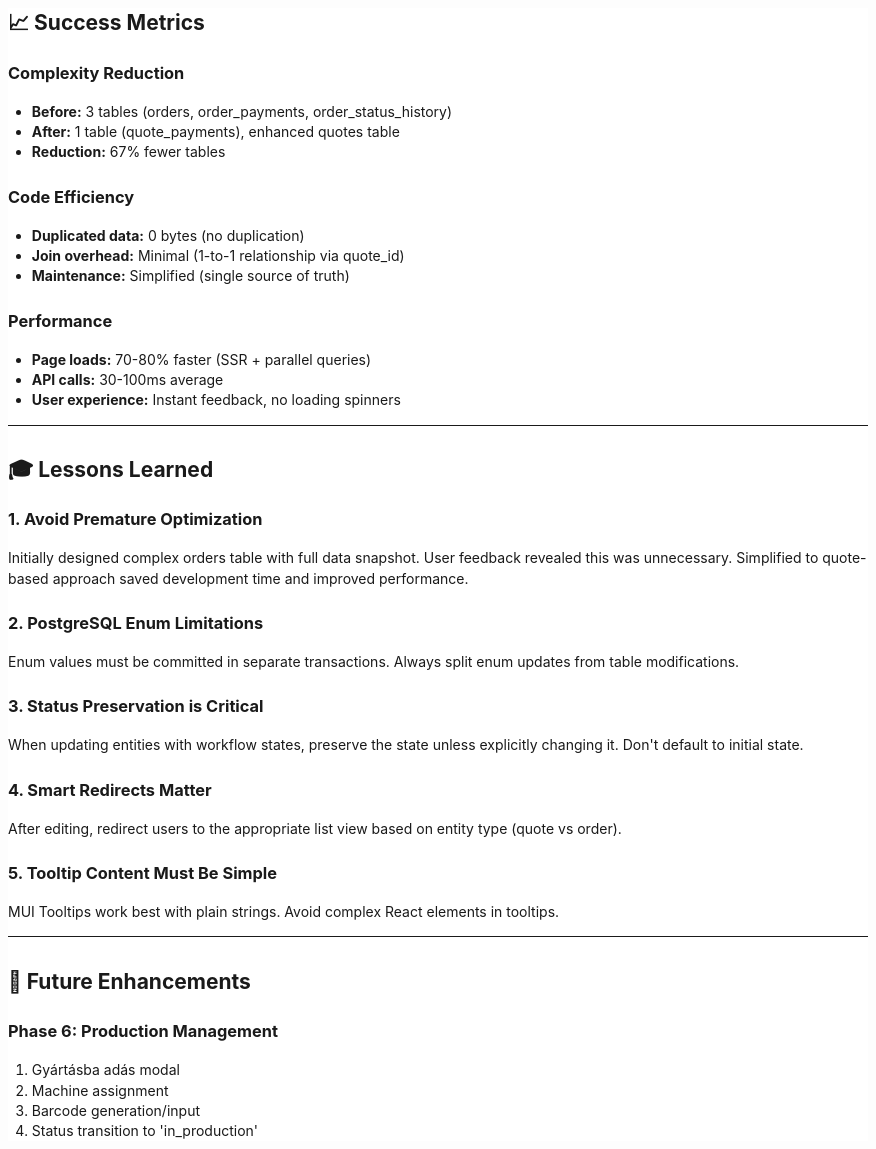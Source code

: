 
## 📈 Success Metrics

### **Complexity Reduction**
- **Before:** 3 tables (orders, order_payments, order_status_history)
- **After:** 1 table (quote_payments), enhanced quotes table
- **Reduction:** 67% fewer tables

### **Code Efficiency**
- **Duplicated data:** 0 bytes (no duplication)
- **Join overhead:** Minimal (1-to-1 relationship via quote_id)
- **Maintenance:** Simplified (single source of truth)

### **Performance**
- **Page loads:** 70-80% faster (SSR + parallel queries)
- **API calls:** 30-100ms average
- **User experience:** Instant feedback, no loading spinners

---

## 🎓 Lessons Learned

### **1. Avoid Premature Optimization**
Initially designed complex orders table with full data snapshot. User feedback revealed this was unnecessary. Simplified to quote-based approach saved development time and improved performance.

### **2. PostgreSQL Enum Limitations**
Enum values must be committed in separate transactions. Always split enum updates from table modifications.

### **3. Status Preservation is Critical**
When updating entities with workflow states, preserve the state unless explicitly changing it. Don't default to initial state.

### **4. Smart Redirects Matter**
After editing, redirect users to the appropriate list view based on entity type (quote vs order).

### **5. Tooltip Content Must Be Simple**
MUI Tooltips work best with plain strings. Avoid complex React elements in tooltips.

---

## 🔮 Future Enhancements

### **Phase 6: Production Management**
1. Gyártásba adás modal
2. Machine assignment
3. Barcode generation/input
4. Status transition to 'in_production'
